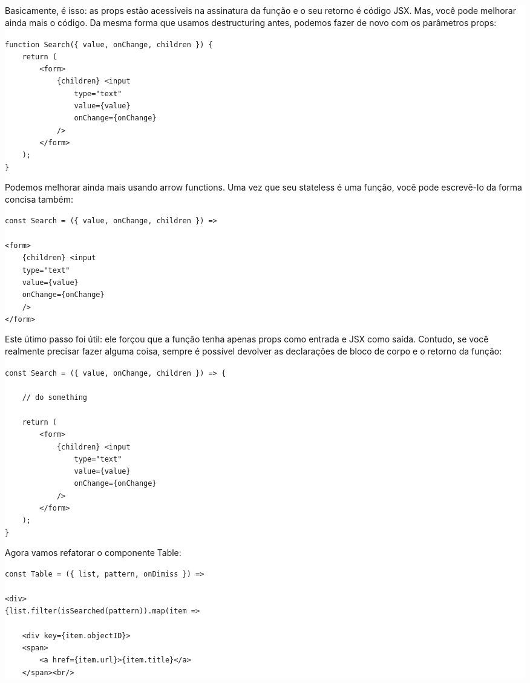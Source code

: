 Basicamente, é isso: as props estão acessíveis na assinatura da função e o seu retorno é código JSX. Mas, você pode melhorar ainda mais o código. Da mesma forma que usamos destructuring antes, podemos fazer de novo com os parâmetros props:

    function Search({ value, onChange, children }) {
        return (
            <form>
                {children} <input
                    type="text"
                    value={value}
                    onChange={onChange}
                />
            </form>
        );
    }

Podemos melhorar ainda mais usando arrow functions. Uma vez que seu stateless é uma função, você pode escrevê-lo da forma concisa também:

    const Search = ({ value, onChange, children }) => 

    <form>
        {children} <input 
        type="text" 
        value={value}
        onChange={onChange}
        />
    </form>

Este útimo passo foi útil: ele forçou  que a função tenha apenas props como entrada e JSX como saída. Contudo, se você realmente precisar fazer alguma coisa, sempre é possível devolver as declarações de bloco de corpo e o retorno da função:

    const Search = ({ value, onChange, children }) => {

        // do something

        return (
            <form>
                {children} <input
                    type="text"
                    value={value}
                    onChange={onChange}
                />
            </form>
        );
    }

Agora vamos refatorar o componente Table:

    const Table = ({ list, pattern, onDimiss }) => 

    <div>
    {list.filter(isSearched(pattern)).map(item => 
        
        <div key={item.objectID}>
        <span>
            <a href={item.url}>{item.title}</a>
        </span><br/>
